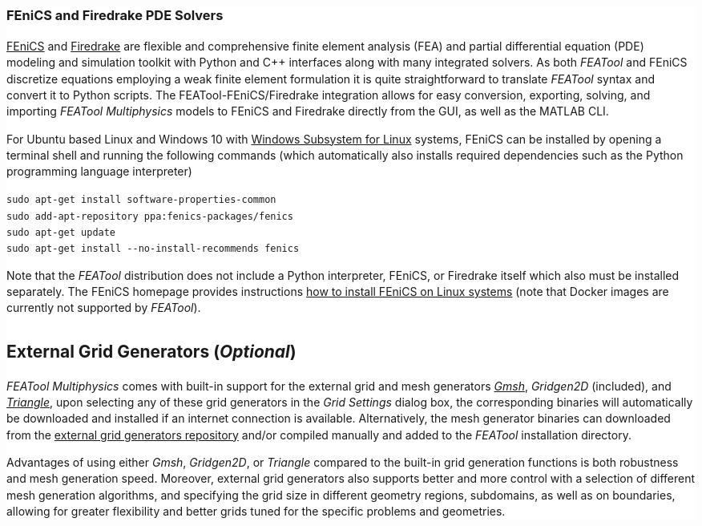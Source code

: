 
### FEniCS and Firedrake PDE Solvers

[FEniCS](https://fenicsproject.org) and
[Firedrake](https://firedrakeproject.org/) are flexible and
comprehensive finite element analysis (FEA) and partial differential
equation (PDE) modeling and simulation toolkit with Python and C++
interfaces along with many integrated solvers. As both _FEATool_ and
FEniCS discretize equations employing a weak finite element
formulation it is quite straightforward to translate _FEATool_ syntax
and convert it to Python scripts. The FEATool-FEniCS/Firedrake
integration allows for easy conversion, exporting, solving, and
importing _FEATool Multiphysics_ models to FEniCS and Firedrake
directly from the GUI, as well as the MATLAB CLI.

For Ubuntu based Linux and Windows 10 with
[Windows Subsystem for Linux](https://msdn.microsoft.com/en-us/commandline/wsl/about)
systems, FEniCS can be installed by opening a terminal shell and
running the following commands (which automatically also installs
required dependencies such as the Python programming language
interpreter)

    sudo apt-get install software-properties-common
    sudo add-apt-repository ppa:fenics-packages/fenics
    sudo apt-get update
    sudo apt-get install --no-install-recommends fenics

Note that the _FEATool_ distribution does not include a Python
interpreter, FEniCS, or Firedrake itself which also must be installed
separately.  The FEniCS homepage provides instructions
[how to install FEniCS on Linux systems](https://fenicsproject.org/download/)
(note that Docker images are currently not supported by _FEATool_).


External Grid Generators (_Optional_)
-------------------------------------

_FEATool Multiphysics_ comes with built-in support for the external
grid and mesh generators [_Gmsh_](http://gmsh.info/), _Gridgen2D_
(included), and
[_Triangle_](https://www.cs.cmu.edu/~quake/triangle.html), upon
selecting any of these grid generators in the _Grid Settings_ dialog
box, the corresponding binaries will automatically be downloaded and
installed if an internet connection is available. Alternatively, the
mesh generator binaries can downloaded from the
[external grid generators repository](https://github.com/precise-simulation/external-grid-generators)
and/or compiled manually and added to the _FEATool_ installation
directory.

Advantages of using either _Gmsh_, _Gridgen2D_, or _Triangle_ compared
to the built-in grid generation functions is both robustness and mesh
generation speed. Moreover, external grid generators also supports
better and more control with a selection of different mesh generation
algorithms, and specifying the grid size in different geometry
regions, subdomains, as well as on boundaries, allowing for greater
flexibility and better grids tuned for the specific problems and
geometries.
